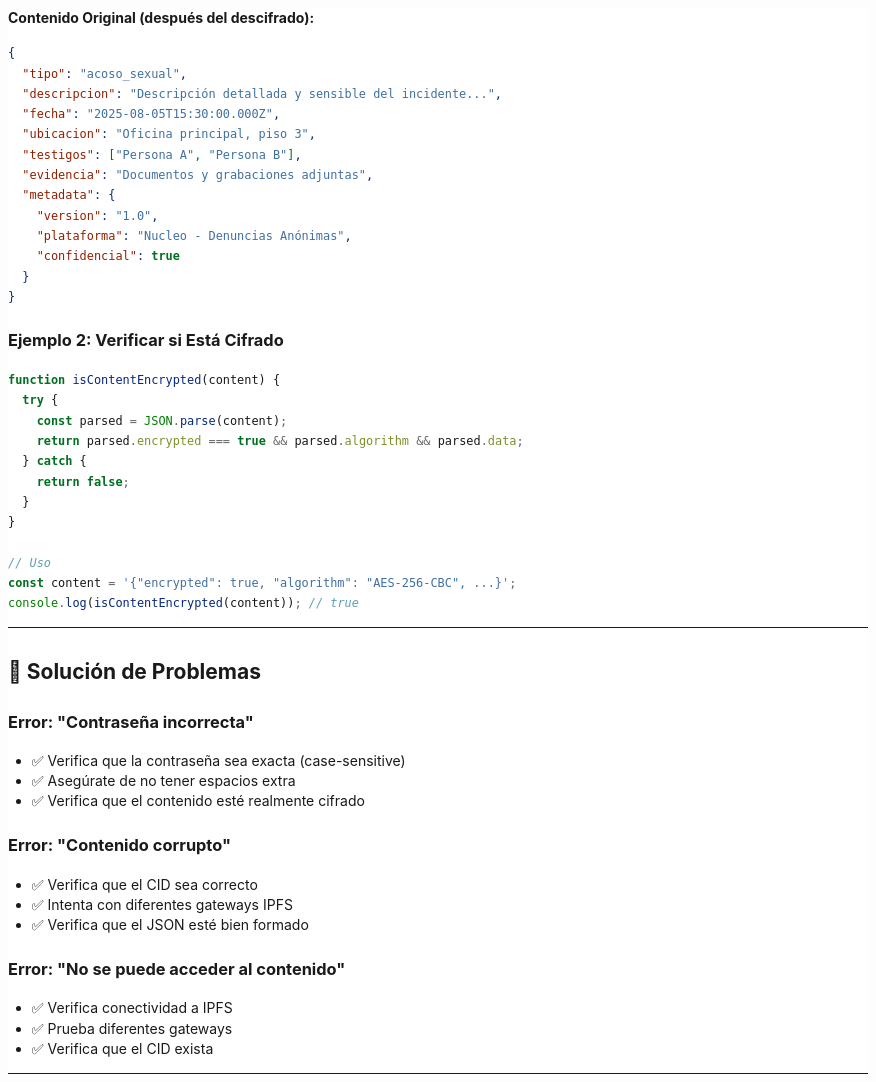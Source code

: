 **Contenido Original (después del descifrado):**
```json
{
  "tipo": "acoso_sexual",
  "descripcion": "Descripción detallada y sensible del incidente...",
  "fecha": "2025-08-05T15:30:00.000Z",
  "ubicacion": "Oficina principal, piso 3",
  "testigos": ["Persona A", "Persona B"],
  "evidencia": "Documentos y grabaciones adjuntas",
  "metadata": {
    "version": "1.0",
    "plataforma": "Nucleo - Denuncias Anónimas",
    "confidencial": true
  }
}
```

### **Ejemplo 2: Verificar si Está Cifrado**
```javascript
function isContentEncrypted(content) {
  try {
    const parsed = JSON.parse(content);
    return parsed.encrypted === true && parsed.algorithm && parsed.data;
  } catch {
    return false;
  }
}

// Uso
const content = '{"encrypted": true, "algorithm": "AES-256-CBC", ...}';
console.log(isContentEncrypted(content)); // true
```

---

## 🔧 **Solución de Problemas**

### **Error: "Contraseña incorrecta"**
- ✅ Verifica que la contraseña sea exacta (case-sensitive)
- ✅ Asegúrate de no tener espacios extra
- ✅ Verifica que el contenido esté realmente cifrado

### **Error: "Contenido corrupto"**
- ✅ Verifica que el CID sea correcto
- ✅ Intenta con diferentes gateways IPFS
- ✅ Verifica que el JSON esté bien formado

### **Error: "No se puede acceder al contenido"**
- ✅ Verifica conectividad a IPFS
- ✅ Prueba diferentes gateways
- ✅ Verifica que el CID exista

---